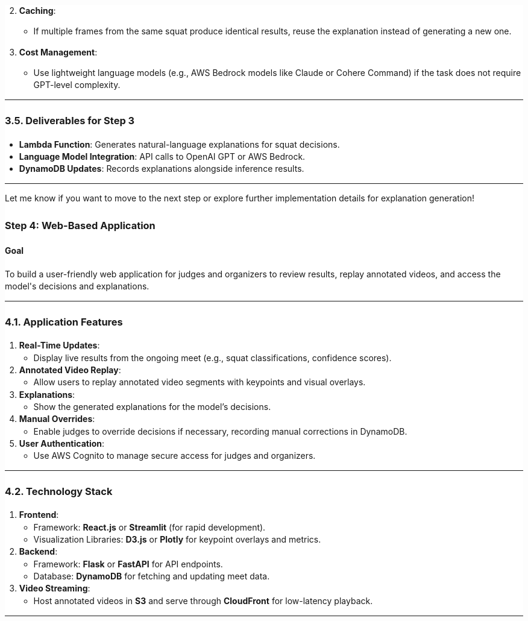2. **Caching**:
   - If multiple frames from the same squat produce identical results, reuse the explanation instead of generating a new one.

3. **Cost Management**:
   - Use lightweight language models (e.g., AWS Bedrock models like Claude or Cohere Command) if the task does not require GPT-level complexity.

---

### **3.5. Deliverables for Step 3**
- **Lambda Function**: Generates natural-language explanations for squat decisions.
- **Language Model Integration**: API calls to OpenAI GPT or AWS Bedrock.
- **DynamoDB Updates**: Records explanations alongside inference results.

---

Let me know if you want to move to the next step or explore further implementation details for explanation generation!

### **Step 4: Web-Based Application**

#### **Goal**
To build a user-friendly web application for judges and organizers to review results, replay annotated videos, and access the model's decisions and explanations.

---

### **4.1. Application Features**

1. **Real-Time Updates**:
   - Display live results from the ongoing meet (e.g., squat classifications, confidence scores).
2. **Annotated Video Replay**:
   - Allow users to replay annotated video segments with keypoints and visual overlays.
3. **Explanations**:
   - Show the generated explanations for the model’s decisions.
4. **Manual Overrides**:
   - Enable judges to override decisions if necessary, recording manual corrections in DynamoDB.
5. **User Authentication**:
   - Use AWS Cognito to manage secure access for judges and organizers.

---

### **4.2. Technology Stack**

1. **Frontend**:
   - Framework: **React.js** or **Streamlit** (for rapid development).
   - Visualization Libraries: **D3.js** or **Plotly** for keypoint overlays and metrics.
2. **Backend**:
   - Framework: **Flask** or **FastAPI** for API endpoints.
   - Database: **DynamoDB** for fetching and updating meet data.
3. **Video Streaming**:
   - Host annotated videos in **S3** and serve through **CloudFront** for low-latency playback.

---